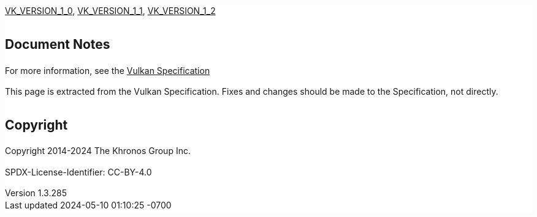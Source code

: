 [VK_VERSION_1_0](https://registry.khronos.org/vulkan/specs/1.3-extensions/man/html/VK_VERSION_1_0.html),
[VK_VERSION_1_1](https://registry.khronos.org/vulkan/specs/1.3-extensions/man/html/VK_VERSION_1_1.html),
[VK_VERSION_1_2](https://registry.khronos.org/vulkan/specs/1.3-extensions/man/html/VK_VERSION_1_2.html)

## <a href="#_document_notes" class="anchor"></a>Document Notes

For more information, see the <a
href="https://registry.khronos.org/vulkan/specs/1.3-extensions/html/vkspec.html#versions-1.3"
target="_blank" rel="noopener">Vulkan Specification</a>

This page is extracted from the Vulkan Specification. Fixes and changes
should be made to the Specification, not directly.

## <a href="#_copyright" class="anchor"></a>Copyright

Copyright 2014-2024 The Khronos Group Inc.

SPDX-License-Identifier: CC-BY-4.0

Version 1.3.285  
Last updated 2024-05-10 01:10:25 -0700
